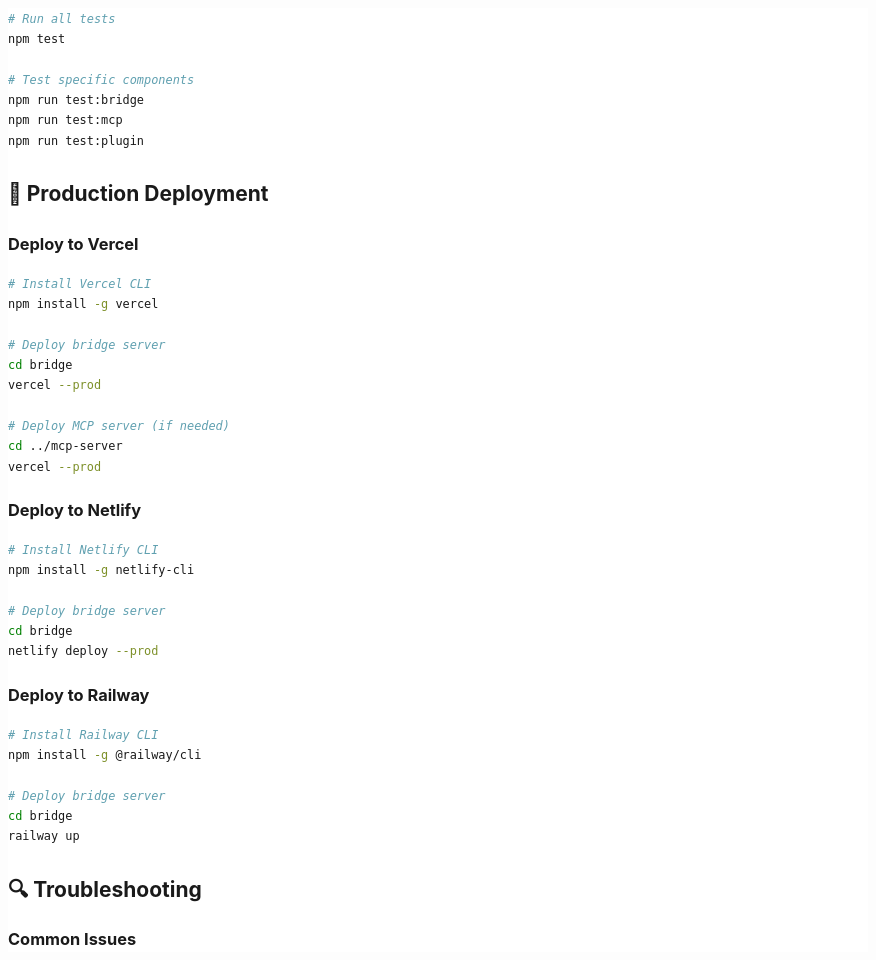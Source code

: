 ```bash
# Run all tests
npm test

# Test specific components
npm run test:bridge
npm run test:mcp
npm run test:plugin
```

## 🚀 Production Deployment

### Deploy to Vercel

```bash
# Install Vercel CLI
npm install -g vercel

# Deploy bridge server
cd bridge
vercel --prod

# Deploy MCP server (if needed)
cd ../mcp-server
vercel --prod
```

### Deploy to Netlify

```bash
# Install Netlify CLI
npm install -g netlify-cli

# Deploy bridge server
cd bridge
netlify deploy --prod
```

### Deploy to Railway

```bash
# Install Railway CLI
npm install -g @railway/cli

# Deploy bridge server
cd bridge
railway up
```

## 🔍 Troubleshooting

### Common Issues
